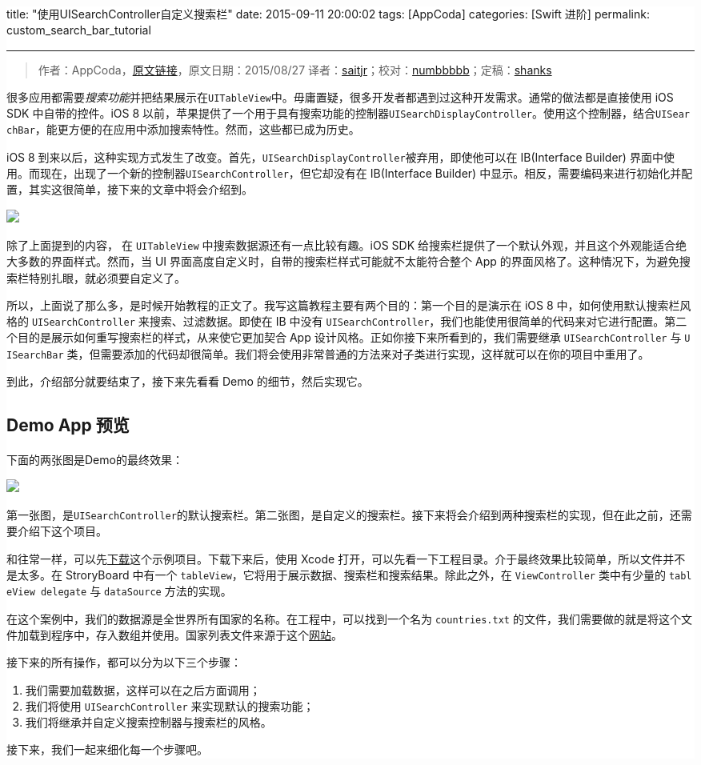 title: "使用UISearchController自定义搜索栏"
date: 2015-09-11 20:00:02
tags: [AppCoda]
categories: [Swift 进阶]
permalink: custom_search_bar_tutorial

---
> 作者：AppCoda，[原文链接](http://www.appcoda.com/custom-search-bar-tutorial/)，原文日期：2015/08/27
> 译者：[saitjr](http://www.brighttj.com)；校对：[numbbbbb](https://github.com/numbbbbb)；定稿：[shanks](http://codebuild.me/)
  









很多应用都需要*搜索功能*并把结果展示在`UITableView`中。毋庸置疑，很多开发者都遇到过这种开发需求。通常的做法都是直接使用 iOS SDK 中自带的控件。iOS 8 以前，苹果提供了一个用于具有搜索功能的控制器`UISearchDisplayController`。使用这个控制器，结合`UISearchBar`，能更方便的在应用中添加搜索特性。然而，这些都已成为历史。

iOS 8 到来以后，这种实现方式发生了改变。首先，`UISearchDisplayController`被弃用，即使他可以在 IB(Interface Builder) 界面中使用。而现在，出现了一个新的控制器`UISearchController`，但它却没有在 IB(Interface Builder) 中显示。相反，需要编码来进行初始化并配置，其实这很简单，接下来的文章中将会介绍到。



![](/img/articles/custom_search_bar_tutorial/custom-search-bar-featured.jpg)

除了上面提到的内容， 在 `UITableView` 中搜索数据源还有一点比较有趣。iOS SDK 给搜索栏提供了一个默认外观，并且这个外观能适合绝大多数的界面样式。然而，当 UI 界面高度自定义时，自带的搜索栏样式可能就不太能符合整个 App 的界面风格了。这种情况下，为避免搜索栏特别扎眼，就必须要自定义了。

所以，上面说了那么多，是时候开始教程的正文了。我写这篇教程主要有两个目的：第一个目的是演示在 iOS 8 中，如何使用默认搜索栏风格的 `UISearchController` 来搜索、过滤数据。即使在 IB 中没有 `UISearchController`，我们也能使用很简单的代码来对它进行配置。第二个目的是展示如何重写搜索栏的样式，从来使它更加契合 App 设计风格。正如你接下来所看到的，我们需要继承 `UISearchController` 与 `UISearchBar` 类，但需要添加的代码却很简单。我们将会使用非常普通的方法来对子类进行实现，这样就可以在你的项目中重用了。

到此，介绍部分就要结束了，接下来先看看 Demo 的细节，然后实现它。

## Demo App 预览

下面的两张图是Demo的最终效果：

![](/img/articles/custom_search_bar_tutorial/search-bar-demo-app.png)

第一张图，是`UISearchController`的默认搜索栏。第二张图，是自定义的搜索栏。接下来将会介绍到两种搜索栏的实现，但在此之前，还需要介绍下这个项目。

和往常一样，可以先[下载](https://www.dropbox.com/s/3aq54d8evd5ypoc/CustomSearchBarStarter.zip?dl=0)这个示例项目。下载下来后，使用 Xcode 打开，可以先看一下工程目录。介于最终效果比较简单，所以文件并不是太多。在 StroryBoard 中有一个 `tableView`，它将用于展示数据、搜索栏和搜索结果。除此之外，在 `ViewController` 类中有少量的 `tableView delegate` 与 `dataSource` 方法的实现。

在这个案例中，我们的数据源是全世界所有国家的名称。在工程中，可以找到一个名为 `countries.txt` 的文件，我们需要做的就是将这个文件加载到程序中，存入数组并使用。国家列表文件来源于这个[网站](http://www.countries-list.info/)。

接下来的所有操作，都可以分为以下三个步骤：

1. 我们需要加载数据，这样可以在之后方面调用；
2. 我们将使用 `UISearchController` 来实现默认的搜索功能；
3. 我们将继承并自定义搜索控制器与搜索栏的风格。

接下来，我们一起来细化每一个步骤吧。
